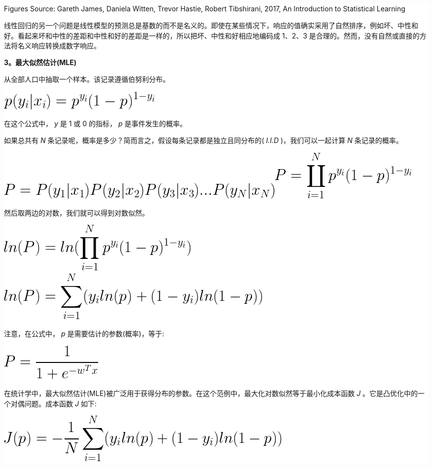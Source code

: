 Figures Source: Gareth James, Daniela Witten, Trevor Hastie, Robert Tibshirani, 2017, An Introduction to Statistical Learning

线性回归的另一个问题是线性模型的预测总是基数的而不是名义的。即使在某些情况下，响应的值确实采用了自然排序，例如坏、中性和好。看起来坏和中性的差距和中性和好的差距是一样的，所以把坏、中性和好相应地编码成 1、2、3 是合理的。然而，没有自然或直接的方法将名义响应转换成数字响应。

**3。最大似然估计(MLE)**

从全部人口中抽取一个样本。该记录遵循伯努利分布。

![](img/92347bbe5725c0e267aaa91ef00cc93d.png)

在这个公式中， *y* 是 1 或 0 的指标， *p* 是事件发生的概率。

如果总共有 *N* 条记录呢，概率是多少？简而言之，假设每条记录都是独立且同分布的( *I.I.D* )，我们可以一起计算 *N* 条记录的概率。

![](img/b963f117808503b9351afd0094d30140.png)![](img/74d4dd11a93618b7cf8a35a40165a6bd.png)

然后取两边的对数，我们就可以得到对数似然。

![](img/a7b3da561077af6463559f0ea4861293.png)![](img/0f993eb998a38cc012b211997e5cf0ca.png)

注意，在公式中， *p* 是需要估计的参数(概率)，等于:

![](img/bcef3d81438867f251a048aa3b3682b4.png)

在统计学中，最大似然估计(MLE)被广泛用于获得分布的参数。在这个范例中，最大化对数似然等于最小化成本函数 *J* 。它是凸优化中的一个对偶问题。成本函数 *J* 如下:

![](img/ae2a37fe280a3f7b0f0ba3fd5102bd95.png)
